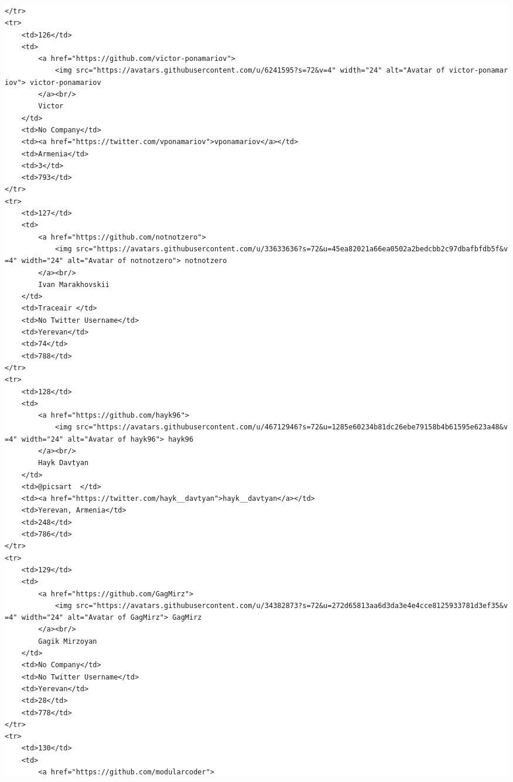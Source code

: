 	</tr>
	<tr>
		<td>126</td>
		<td>
			<a href="https://github.com/victor-ponamariov">
				<img src="https://avatars.githubusercontent.com/u/6241595?s=72&v=4" width="24" alt="Avatar of victor-ponamariov"> victor-ponamariov
			</a><br/>
			Victor
		</td>
		<td>No Company</td>
		<td><a href="https://twitter.com/vponamariov">vponamariov</a></td>
		<td>Armenia</td>
		<td>3</td>
		<td>793</td>
	</tr>
	<tr>
		<td>127</td>
		<td>
			<a href="https://github.com/notnotzero">
				<img src="https://avatars.githubusercontent.com/u/33633636?s=72&u=45ea82021a66ea0502a2bedcbb2c97dbafbfdb5f&v=4" width="24" alt="Avatar of notnotzero"> notnotzero
			</a><br/>
			Ivan Marakhovskii
		</td>
		<td>Traceair </td>
		<td>No Twitter Username</td>
		<td>Yerevan</td>
		<td>74</td>
		<td>788</td>
	</tr>
	<tr>
		<td>128</td>
		<td>
			<a href="https://github.com/hayk96">
				<img src="https://avatars.githubusercontent.com/u/46712946?s=72&u=1285e60234b81dc26ebe79158b4b61595e623a48&v=4" width="24" alt="Avatar of hayk96"> hayk96
			</a><br/>
			Hayk Davtyan
		</td>
		<td>@picsart  </td>
		<td><a href="https://twitter.com/hayk__davtyan">hayk__davtyan</a></td>
		<td>Yerevan, Armenia</td>
		<td>248</td>
		<td>786</td>
	</tr>
	<tr>
		<td>129</td>
		<td>
			<a href="https://github.com/GagMirz">
				<img src="https://avatars.githubusercontent.com/u/34382873?s=72&u=272d65813aa6d3da3e4e4cce8125933781d3ef35&v=4" width="24" alt="Avatar of GagMirz"> GagMirz
			</a><br/>
			Gagik Mirzoyan
		</td>
		<td>No Company</td>
		<td>No Twitter Username</td>
		<td>Yerevan</td>
		<td>28</td>
		<td>778</td>
	</tr>
	<tr>
		<td>130</td>
		<td>
			<a href="https://github.com/modularcoder">